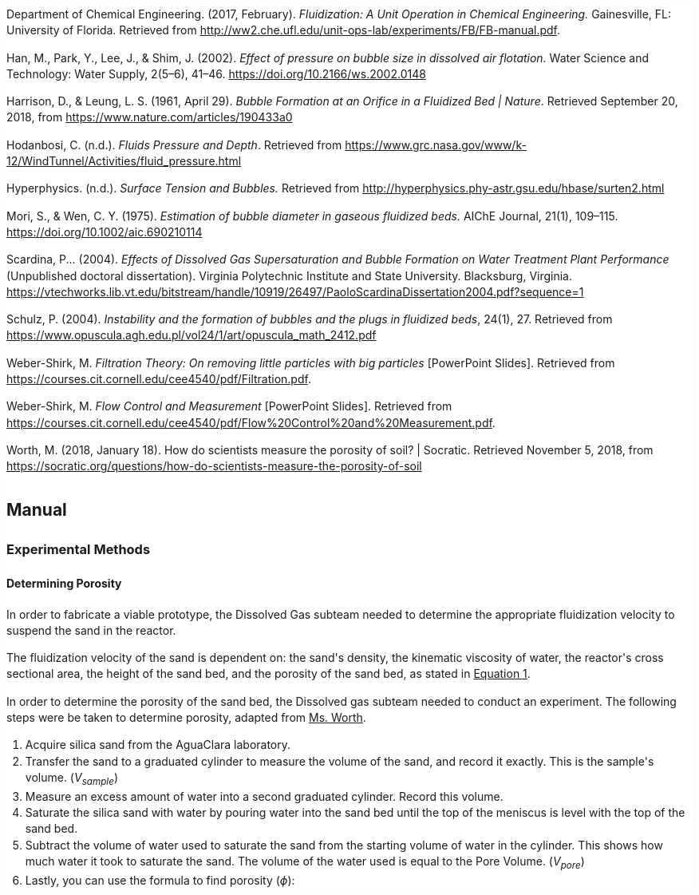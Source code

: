 Department of Chemical Engineering. (2017, February). *Fluidization: A Unit Operation in Chemical Engineering.* Gainesville, FL: University of Florida. Retrieved from http://ww2.che.ufl.edu/unit-ops-lab/experiments/FB/FB-manual.pdf.

Han, M., Park, Y., Lee, J., & Shim, J. (2002). *Effect of pressure on bubble size in dissolved air flotation.* Water Science and Technology: Water Supply, 2(5–6), 41–46. https://doi.org/10.2166/ws.2002.0148

Harrison, D., & Leung, L. S. (1961, April 29). *Bubble Formation at an Orifice in a Fluidized Bed | Nature*. Retrieved September 20, 2018, from https://www.nature.com/articles/190433a0

Hodanbosi, C. (n.d.). *Fluids Pressure and Depth*. Retrieved from https://www.grc.nasa.gov/www/k-12/WindTunnel/Activities/fluid_pressure.html

Hyperphysics. (n.d.). *Surface Tension and Bubbles.* Retrieved from http://hyperphysics.phy-astr.gsu.edu/hbase/surten2.html

Mori, S., & Wen, C. Y. (1975). *Estimation of bubble diameter in gaseous fluidized beds.* AIChE Journal, 21(1), 109–115. https://doi.org/10.1002/aic.690210114

Scardina, P... (2004). *Effects of Dissolved Gas Supersaturation and Bubble Formation on Water Treatment Plant Performance* (Unpublished doctoral dissertation). Virginia Polytechnic Institute and State University. Blacksburg, Virginia. https://vtechworks.lib.vt.edu/bitstream/handle/10919/26497/PaoloScardinaDissertation2004.pdf?sequence=1

Schulz, P. (2004). *Instability and the formation of bubbles and the plugs in fluidized beds*, 24(1), 27. Retrieved from https://www.opuscula.agh.edu.pl/vol24/1/art/opuscula_math_2412.pdf

Weber-Shirk, M. *Filtration Theory: On removing little particles with big particles* [PowerPoint Slides]. Retrieved from https://courses.cit.cornell.edu/cee4540/pdf/Filtration.pdf.

Weber-Shirk, M. *Flow Control and Measurement* [PowerPoint Slides]. Retrieved from https://courses.cit.cornell.edu/cee4540/pdf/Flow%20Control%20and%20Measurement.pdf.

Worth, M. (2018, January 18). How do scientists measure the porosity of soil? | Socratic. Retrieved November 5, 2018, from https://socratic.org/questions/how-do-scientists-measure-the-porosity-of-soil

## Manual

### Experimental Methods

#### Determining Porosity
In order to fabricate a viable prototype, the Dissolved Gas subteam needed to determine the appropriate fluidization velocity to suspend the sand in the reactor.

The fluidization velocity of the sand is dependent on: the sand's density, the kinematic viscosity of water, the reactor's cross sectional area, the height of the sand bed, and the porosity of the sand bed, as stated in [Equation 1](#Equation-1).

In order to determine the porosity of the sand bed, the Dissolved gas subteam needed to conduct an experiment. The following steps were be taken to determine porosity, adapted from [Ms. Worth](https://socratic.org/questions/how-do-scientists-measure-the-porosity-of-soil).

1. Acquire silica sand from the AguaClara laboratory.
2. Transfer the sand to a graduated cylinder to measure the volume of the sand, and record it exactly. This is the sample's volume. ($V_{sample}$)
3. Measure an excess amount of water into a second graduated cylinder. Record this volume.
4. Saturate the silica sand with water by pouring water into the sand bed until the top of the meniscus is level with the top of the sand bed.
5. Subtract the volume of water used to saturate the sand from the starting volume of water in the cylinder. This shows how much water it took to saturate the sand. The volume of the water used is equal to the Pore Volume. ($V_{pore}$)
6. Lastly, you can use the formula to find porosity ($\phi$):
